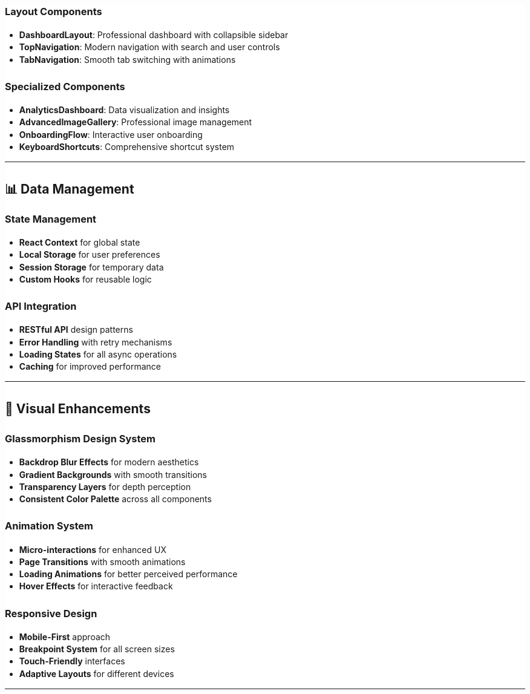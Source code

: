### **Layout Components**
- **DashboardLayout**: Professional dashboard with collapsible sidebar
- **TopNavigation**: Modern navigation with search and user controls
- **TabNavigation**: Smooth tab switching with animations

### **Specialized Components**
- **AnalyticsDashboard**: Data visualization and insights
- **AdvancedImageGallery**: Professional image management
- **OnboardingFlow**: Interactive user onboarding
- **KeyboardShortcuts**: Comprehensive shortcut system

---

## 📊 **Data Management**

### **State Management**
- **React Context** for global state
- **Local Storage** for user preferences
- **Session Storage** for temporary data
- **Custom Hooks** for reusable logic

### **API Integration**
- **RESTful API** design patterns
- **Error Handling** with retry mechanisms
- **Loading States** for all async operations
- **Caching** for improved performance

---

## 🎨 **Visual Enhancements**

### **Glassmorphism Design System**
- **Backdrop Blur Effects** for modern aesthetics
- **Gradient Backgrounds** with smooth transitions
- **Transparency Layers** for depth perception
- **Consistent Color Palette** across all components

### **Animation System**
- **Micro-interactions** for enhanced UX
- **Page Transitions** with smooth animations
- **Loading Animations** for better perceived performance
- **Hover Effects** for interactive feedback

### **Responsive Design**
- **Mobile-First** approach
- **Breakpoint System** for all screen sizes
- **Touch-Friendly** interfaces
- **Adaptive Layouts** for different devices

---